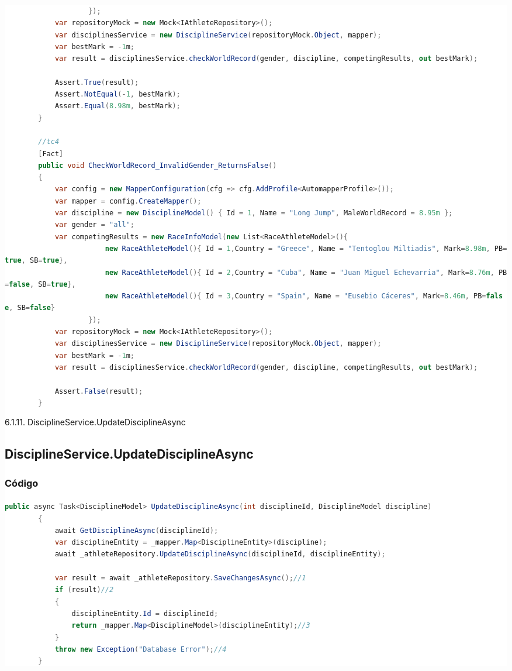 ```csharp
                    });
            var repositoryMock = new Mock<IAthleteRepository>();
            var disciplinesService = new DisciplineService(repositoryMock.Object, mapper);
            var bestMark = -1m;
            var result = disciplinesService.checkWorldRecord(gender, discipline, competingResults, out bestMark);
 
            Assert.True(result);
            Assert.NotEqual(-1, bestMark);
            Assert.Equal(8.98m, bestMark);
        }
 
        //tc4
        [Fact]
        public void CheckWorldRecord_InvalidGender_ReturnsFalse()
        {
            var config = new MapperConfiguration(cfg => cfg.AddProfile<AutomapperProfile>());
            var mapper = config.CreateMapper();
            var discipline = new DisciplineModel() { Id = 1, Name = "Long Jump", MaleWorldRecord = 8.95m };
            var gender = "all";
            var competingResults = new RaceInfoModel(new List<RaceAthleteModel>(){
                        new RaceAthleteModel(){ Id = 1,Country = "Greece", Name = "Tentoglou Miltiadis", Mark=8.98m, PB=true, SB=true},
                        new RaceAthleteModel(){ Id = 2,Country = "Cuba", Name = "Juan Miguel Echevarria", Mark=8.76m, PB=false, SB=true},
                        new RaceAthleteModel(){ Id = 3,Country = "Spain", Name = "Eusebio Cáceres", Mark=8.46m, PB=false, SB=false}
                    });
            var repositoryMock = new Mock<IAthleteRepository>();
            var disciplinesService = new DisciplineService(repositoryMock.Object, mapper);
            var bestMark = -1m;
            var result = disciplinesService.checkWorldRecord(gender, discipline, competingResults, out bestMark);
 
            Assert.False(result);            
        }
```

6.1.11. DisciplineService.UpdateDisciplineAsync
## DisciplineService.UpdateDisciplineAsync
 
### Código
 
```csharp
public async Task<DisciplineModel> UpdateDisciplineAsync(int disciplineId, DisciplineModel discipline)
        {
            await GetDisciplineAsync(disciplineId);
            var disciplineEntity = _mapper.Map<DisciplineEntity>(discipline);          
            await _athleteRepository.UpdateDisciplineAsync(disciplineId, disciplineEntity);
 
            var result = await _athleteRepository.SaveChangesAsync();//1
            if (result)//2
            {
                disciplineEntity.Id = disciplineId;
                return _mapper.Map<DisciplineModel>(disciplineEntity);//3
            }
            throw new Exception("Database Error");//4
        }
```
 